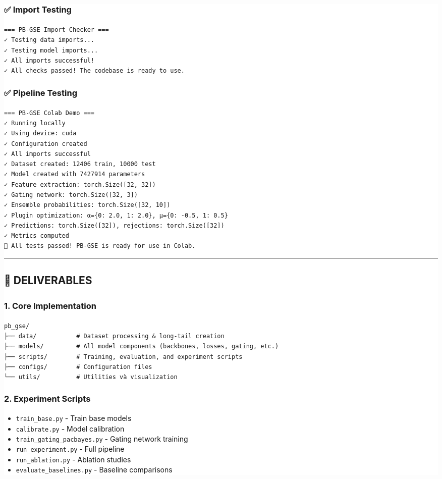 ### ✅ Import Testing

```
=== PB-GSE Import Checker ===
✓ Testing data imports...
✓ Testing model imports...
✓ All imports successful!
✓ All checks passed! The codebase is ready to use.
```

### ✅ Pipeline Testing

```
=== PB-GSE Colab Demo ===
✓ Running locally
✓ Using device: cuda
✓ Configuration created
✓ All imports successful
✓ Dataset created: 12406 train, 10000 test
✓ Model created with 7427914 parameters
✓ Feature extraction: torch.Size([32, 32])
✓ Gating network: torch.Size([32, 3])
✓ Ensemble probabilities: torch.Size([32, 10])
✓ Plugin optimization: α={0: 2.0, 1: 2.0}, μ={0: -0.5, 1: 0.5}
✓ Predictions: torch.Size([32]), rejections: torch.Size([32])
✓ Metrics computed
🎉 All tests passed! PB-GSE is ready for use in Colab.
```

---

## 📁 DELIVERABLES

### 1. Core Implementation

```
pb_gse/
├── data/           # Dataset processing & long-tail creation
├── models/         # All model components (backbones, losses, gating, etc.)
├── scripts/        # Training, evaluation, and experiment scripts
├── configs/        # Configuration files
└── utils/          # Utilities và visualization
```

### 2. Experiment Scripts

- `train_base.py` - Train base models
- `calibrate.py` - Model calibration
- `train_gating_pacbayes.py` - Gating network training
- `run_experiment.py` - Full pipeline
- `run_ablation.py` - Ablation studies
- `evaluate_baselines.py` - Baseline comparisons
